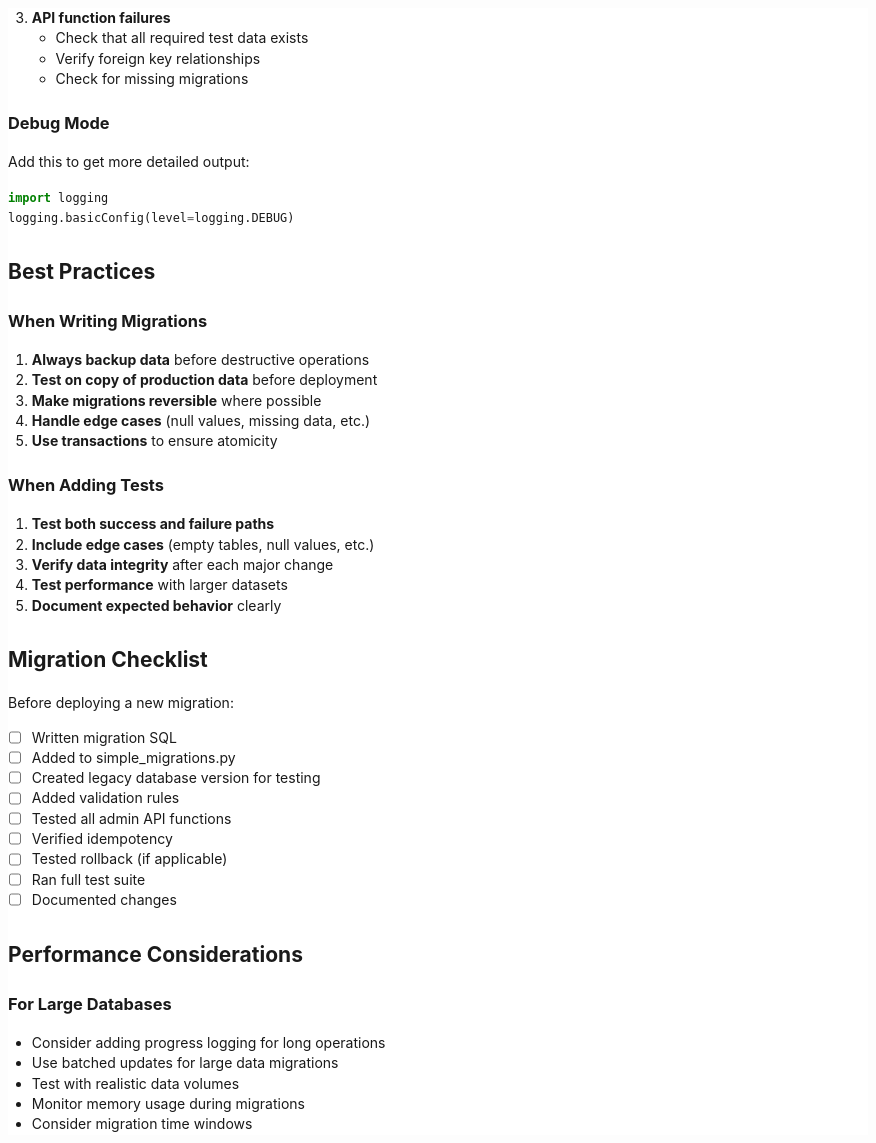 3. **API function failures**
   - Check that all required test data exists
   - Verify foreign key relationships
   - Check for missing migrations

### Debug Mode
Add this to get more detailed output:
```python
import logging
logging.basicConfig(level=logging.DEBUG)
```

## Best Practices

### When Writing Migrations
1. **Always backup data** before destructive operations
2. **Test on copy of production data** before deployment
3. **Make migrations reversible** where possible
4. **Handle edge cases** (null values, missing data, etc.)
5. **Use transactions** to ensure atomicity

### When Adding Tests
1. **Test both success and failure paths**
2. **Include edge cases** (empty tables, null values, etc.)
3. **Verify data integrity** after each major change
4. **Test performance** with larger datasets
5. **Document expected behavior** clearly

## Migration Checklist

Before deploying a new migration:
- [ ] Written migration SQL
- [ ] Added to simple_migrations.py
- [ ] Created legacy database version for testing
- [ ] Added validation rules
- [ ] Tested all admin API functions
- [ ] Verified idempotency
- [ ] Tested rollback (if applicable)
- [ ] Ran full test suite
- [ ] Documented changes

## Performance Considerations

### For Large Databases
- Consider adding progress logging for long operations
- Use batched updates for large data migrations
- Test with realistic data volumes
- Monitor memory usage during migrations
- Consider migration time windows
